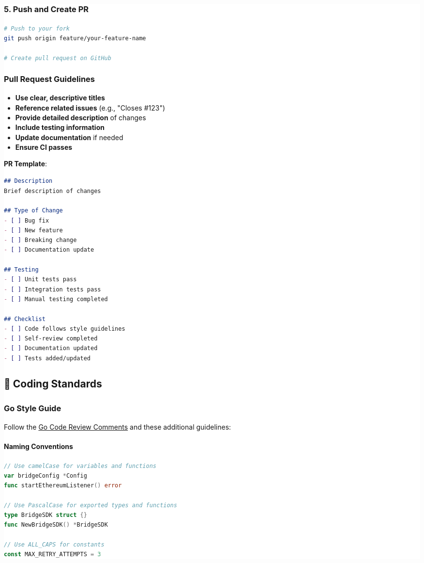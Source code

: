 ### 5. Push and Create PR

```bash
# Push to your fork
git push origin feature/your-feature-name

# Create pull request on GitHub
```

### Pull Request Guidelines

- **Use clear, descriptive titles**
- **Reference related issues** (e.g., "Closes #123")
- **Provide detailed description** of changes
- **Include testing information**
- **Update documentation** if needed
- **Ensure CI passes**

**PR Template**:
```markdown
## Description
Brief description of changes

## Type of Change
- [ ] Bug fix
- [ ] New feature
- [ ] Breaking change
- [ ] Documentation update

## Testing
- [ ] Unit tests pass
- [ ] Integration tests pass
- [ ] Manual testing completed

## Checklist
- [ ] Code follows style guidelines
- [ ] Self-review completed
- [ ] Documentation updated
- [ ] Tests added/updated
```

## 🎨 Coding Standards

### Go Style Guide

Follow the [Go Code Review Comments](https://github.com/golang/go/wiki/CodeReviewComments) and these additional guidelines:

#### Naming Conventions

```go
// Use camelCase for variables and functions
var bridgeConfig *Config
func startEthereumListener() error

// Use PascalCase for exported types and functions
type BridgeSDK struct {}
func NewBridgeSDK() *BridgeSDK

// Use ALL_CAPS for constants
const MAX_RETRY_ATTEMPTS = 3
```
